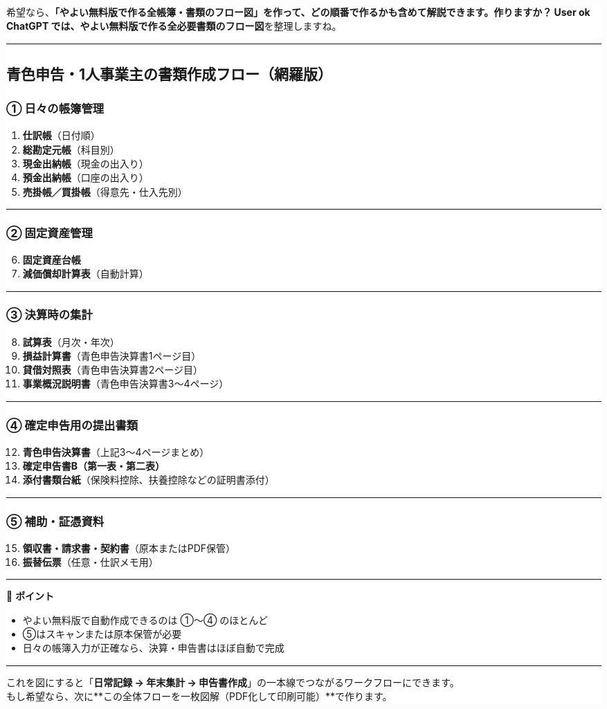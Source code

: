 
希望なら、**「やよい無料版で作る全帳簿・書類のフロー図」**を作って、どの順番で作るかも含めて解説できます。作りますか？
User
ok
ChatGPT
では、やよい無料版で作る**全必要書類のフロー図**を整理しますね。  

---

## **青色申告・1人事業主の書類作成フロー（網羅版）**

### **① 日々の帳簿管理**
1. **仕訳帳**（日付順）  
2. **総勘定元帳**（科目別）  
3. **現金出納帳**（現金の出入り）  
4. **預金出納帳**（口座の出入り）  
5. **売掛帳／買掛帳**（得意先・仕入先別）  

---

### **② 固定資産管理**
6. **固定資産台帳**  
7. **減価償却計算表**（自動計算）

---

### **③ 決算時の集計**
8. **試算表**（月次・年次）  
9. **損益計算書**（青色申告決算書1ページ目）  
10. **貸借対照表**（青色申告決算書2ページ目）  
11. **事業概況説明書**（青色申告決算書3〜4ページ）

---

### **④ 確定申告用の提出書類**
12. **青色申告決算書**（上記3〜4ページまとめ）  
13. **確定申告書B（第一表・第二表）**  
14. **添付書類台紙**（保険料控除、扶養控除などの証明書添付）

---

### **⑤ 補助・証憑資料**
15. **領収書・請求書・契約書**（原本またはPDF保管）  
16. **振替伝票**（任意・仕訳メモ用）  

---

📌 **ポイント**
- やよい無料版で自動作成できるのは ①〜④ のほとんど  
- ⑤はスキャンまたは原本保管が必要  
- 日々の帳簿入力が正確なら、決算・申告書はほぼ自動で完成  

---

これを図にすると「**日常記録 → 年末集計 → 申告書作成**」の一本線でつながるワークフローにできます。  
もし希望なら、次に**この全体フローを一枚図解（PDF化して印刷可能）**で作ります。